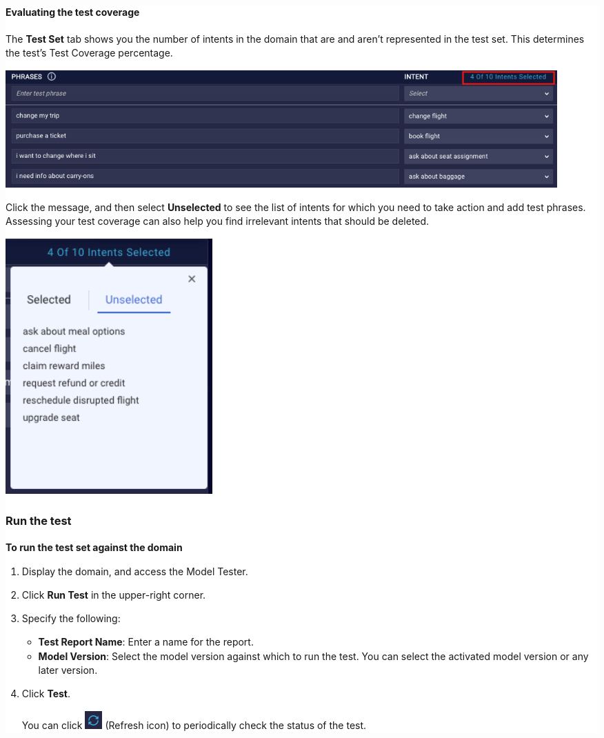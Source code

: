 #### Evaluating the test coverage

The **Test Set** tab shows you the number of intents in the domain that are and aren’t represented in the test set. This determines the test’s Test Coverage percentage.

<img loading="lazy" class="fancyimage" style="width:800px" alt="A message indicating the number of intents in the domain that are and aren't represented in the test set" src="img/ConvoBuilder/ib_model_tester_coverage1.png">

Click the message, and then select **Unselected** to see the list of intents for which you need to take action and add test phrases. Assessing your test coverage can also help you find irrelevant intents that should be deleted.

<img loading="lazy" class="fancyimage" style="width:300px" alt="An example list of unselected intents that aren't represented in the test set" src="img/ConvoBuilder/ib_model_tester_coverage2.png">

### Run the test
**To run the test set against the domain**

1. Display the domain, and access the Model Tester.
2. Click **Run Test** in the upper-right corner.
3. Specify the following:
    * **Test Report Name**: Enter a name for the report.
    * **Model Version**: Select the model version against which to run the test. You can select the activated model version or any later version.
4. Click **Test**.

    You can click <img loading="lazy" class="inlineimage" style="width:25px" alt="Refresh icon" src="img/ConvoBuilder/icon_ib_refresh.png"> (Refresh icon) to periodically check the status of the test.

